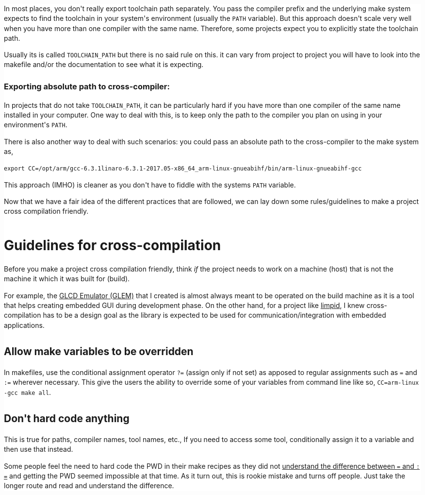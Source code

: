 In most places, you don't really export toolchain path separately. You pass the compiler prefix and the underlying make system expects to find the toolchain in your system's environment (usually the `PATH` variable). But this approach doesn't scale very well when you have more than one compiler with the same name. Therefore, some projects expect you to explicitly state the toolchain path.

Usually its is called `TOOLCHAIN_PATH` but there is no said rule on this. it can vary from project to project you will have to look into the makefile and/or the documentation to see what it is expecting.

### Exporting absolute path to cross-compiler:

In projects that do not take `TOOLCHAIN_PATH`, it can be particularly hard if you have more than one compiler of the same name installed in your computer. One way to deal with this, is to keep only the path to the compiler you plan on using in your environment's `PATH`.

There is also another way to deal with such scenarios: you could pass an absolute path to the cross-compiler to the make system as,

```shell
export CC=/opt/arm/gcc-6.3.1linaro-6.3.1-2017.05-x86_64_arm-linux-gnueabihf/bin/arm-linux-gnueabihf-gcc
```

This approach (IMHO) is cleaner as you don't have to fiddle with the systems `PATH` variable.

Now that we have a fair idea of the different practices that are followed, we can lay down some rules/guidelines to make a project cross compilation friendly.

# Guidelines for cross-compilation

Before you make a project cross compilation friendly, think _if_ the project needs to work on a machine (host) that is not the machine it which it was built for (build).

For example, the [GLCD Emulator (GLEM)][7] that I created is almost always meant to be operated on the build machine as it is a tool that helps creating embedded GUI during development phase. On the other hand, for a project like [limpid][8], I knew cross-compilation has to be a design goal as the library is expected to be used for communication/integration with embedded applications.

## Allow make variables to be overridden

In makefiles, use the conditional assignment operator `?=` (assign only if not set) as apposed to regular assignments such as `=` and `:=` wherever necessary. This give the users the ability to override some of your variables from command line like so, `CC=arm-linux-gcc make all`.

## Don't hard code anything

This is true for paths, compiler names, tool names, etc., If you need to access some tool, conditionally assign it to a variable and then use that instead.

Some people feel the need to hard code the PWD in their make recipes as they did not [understand the difference between `=` and `:=`][10] and getting the PWD seemed impossible at that time. As it turn out, this is rookie mistake and turns off people. Just take the longer route and read and understand the difference.


[1]: https://en.wikipedia.org/wiki/Cross_compiler
[2]: https://en.wikipedia.org/wiki/Endianness
[3]: https://en.wikipedia.org/wiki/Data_structure_alignment
[4]: https://en.wikipedia.org/wiki/Word_(computer_architecture)
[5]: https://stackoverflow.com/a/26832773/8294130
[6]: https://en.wikipedia.org/wiki/Cross_compiler#Canadian_Cross
[7]: https://github.com/EmbedJournal/glem
[8]: https://github.com/EmbedJournal/limpid
[9]: https://en.wikipedia.org/wiki/POSIX
[10]: https://www.gnu.org/software/make/manual/html_node/Flavors.html#Flavors
[11]: /cross-compilation-demystified/#what-is-the-need-for-cross-compilation
